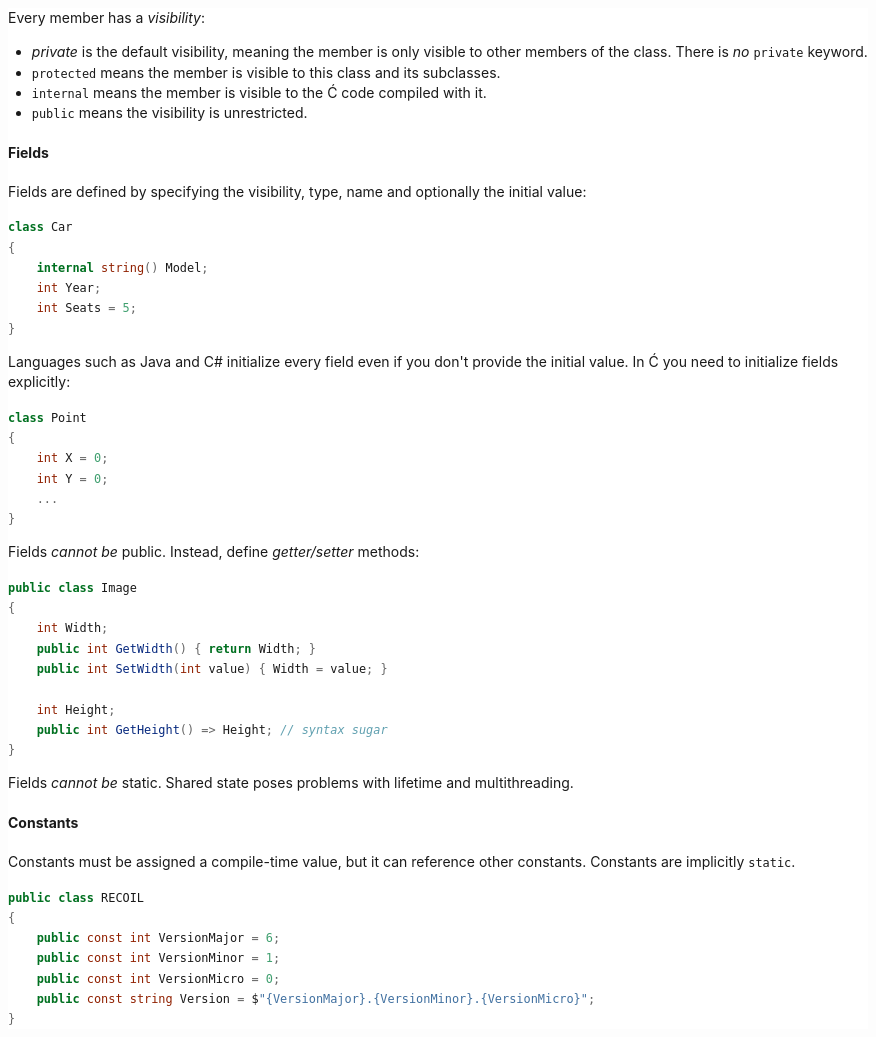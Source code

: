 Every member has a _visibility_:

* _private_ is the default visibility, meaning the member is only visible
  to other members of the class. There is _no_ `private` keyword.
* `protected` means the member is visible to this class and its subclasses.
* `internal` means the member is visible to the Ć code compiled with it.
* `public` means the visibility is unrestricted.

#### Fields

Fields are defined by specifying the visibility, type, name
and optionally the initial value:

```csharp
class Car
{
    internal string() Model;
    int Year;
    int Seats = 5;
}
```

Languages such as Java and C# initialize every field even if you don't provide
the initial value. In Ć you need to initialize fields explicitly:

```csharp
class Point
{
    int X = 0;
    int Y = 0;
    ...
}
```

Fields _cannot be_ public. Instead, define _getter/setter_ methods:

```csharp
public class Image
{
    int Width;
    public int GetWidth() { return Width; }
    public int SetWidth(int value) { Width = value; }

    int Height;
    public int GetHeight() => Height; // syntax sugar
}
```

Fields _cannot be_ static. Shared state poses problems with lifetime
and multithreading.

#### Constants

Constants must be assigned a compile-time value, but it can reference other
constants. Constants are implicitly `static`.

```csharp
public class RECOIL
{
    public const int VersionMajor = 6;
    public const int VersionMinor = 1;
    public const int VersionMicro = 0;
    public const string Version = $"{VersionMajor}.{VersionMinor}.{VersionMicro}";
}
```

